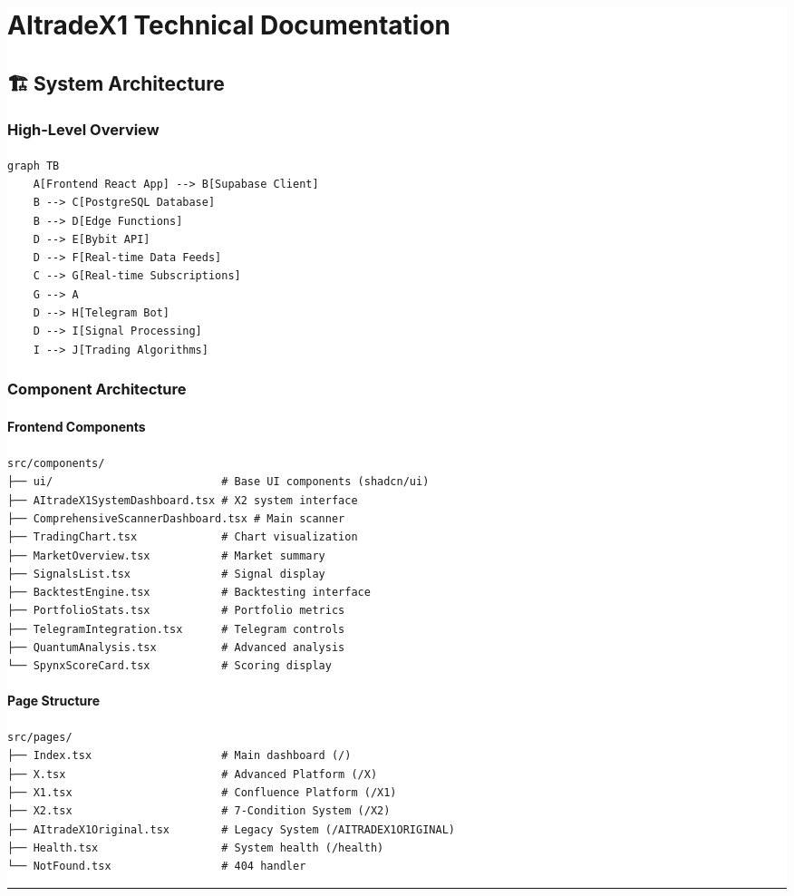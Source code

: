 # AItradeX1 Technical Documentation

## 🏗️ **System Architecture**

### **High-Level Overview**

```mermaid
graph TB
    A[Frontend React App] --> B[Supabase Client]
    B --> C[PostgreSQL Database]
    B --> D[Edge Functions]
    D --> E[Bybit API]
    D --> F[Real-time Data Feeds]
    C --> G[Real-time Subscriptions]
    G --> A
    D --> H[Telegram Bot]
    D --> I[Signal Processing]
    I --> J[Trading Algorithms]
```

### **Component Architecture**

#### **Frontend Components**
```
src/components/
├── ui/                          # Base UI components (shadcn/ui)
├── AItradeX1SystemDashboard.tsx # X2 system interface
├── ComprehensiveScannerDashboard.tsx # Main scanner
├── TradingChart.tsx             # Chart visualization
├── MarketOverview.tsx           # Market summary
├── SignalsList.tsx              # Signal display
├── BacktestEngine.tsx           # Backtesting interface
├── PortfolioStats.tsx           # Portfolio metrics
├── TelegramIntegration.tsx      # Telegram controls
├── QuantumAnalysis.tsx          # Advanced analysis
└── SpynxScoreCard.tsx           # Scoring display
```

#### **Page Structure**
```
src/pages/
├── Index.tsx                    # Main dashboard (/)
├── X.tsx                        # Advanced Platform (/X)
├── X1.tsx                       # Confluence Platform (/X1)
├── X2.tsx                       # 7-Condition System (/X2)
├── AItradeX1Original.tsx        # Legacy System (/AITRADEX1ORIGINAL)
├── Health.tsx                   # System health (/health)
└── NotFound.tsx                 # 404 handler
```

---
